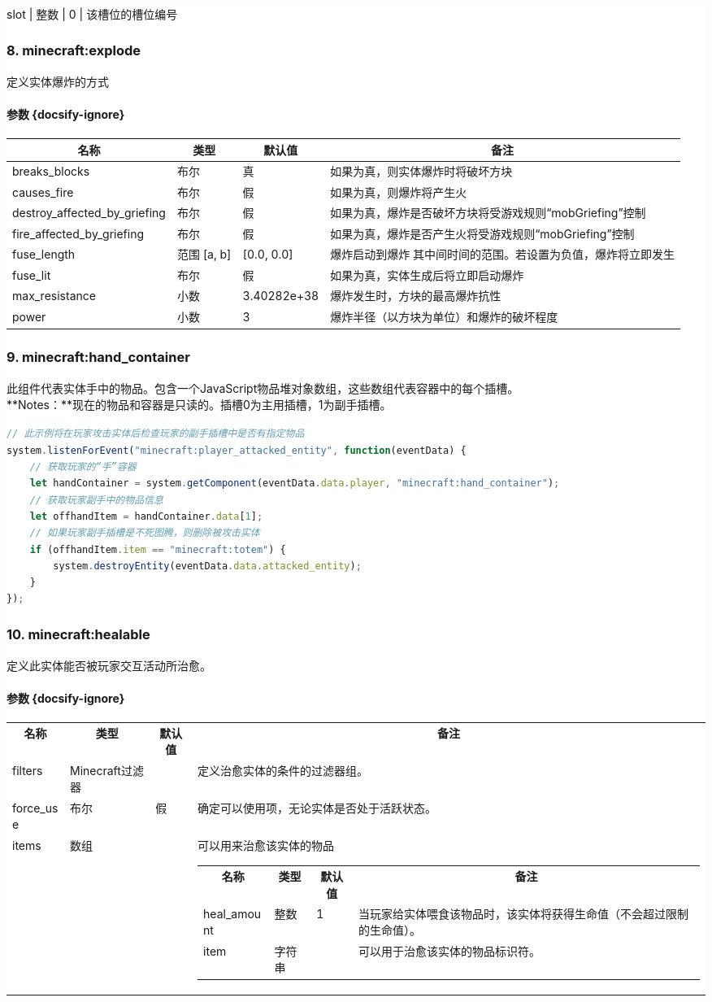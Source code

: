 slot | 整数 | 0 | 该槽位的槽位编号

### 8. minecraft:explode
定义实体爆炸的方式
#### 参数 {docsify-ignore}
名称 | 类型 | 默认值 | 备注
-|-|-|-
breaks_blocks | 布尔 | 真 | 如果为真，则实体爆炸时将破坏方块
causes_fire | 布尔 | 假 | 如果为真，则爆炸将产生火
destroy_affected_by_griefing | 布尔 | 假 | 如果为真，爆炸是否破坏方块将受游戏规则“mobGriefing”控制
fire_affected_by_griefing | 布尔 | 假 | 如果为真，爆炸是否产生火将受游戏规则“mobGriefing”控制
fuse_length | 范围 [a, b] | [0.0, 0.0] | 爆炸启动到爆炸 其中间时间的范围。若设置为负值，爆炸将立即发生
fuse_lit | 布尔 | 假 | 如果为真，实体生成后将立即启动爆炸
max_resistance | 小数 | 3.40282e+38 | 爆炸发生时，方块的最高爆炸抗性
power | 小数 | 3 | 爆炸半径（以方块为单位）和爆炸的破坏程度

### 9. minecraft:hand_container
此组件代表实体手中的物品。包含一个JavaScript物品堆对象数组，这些数组代表容器中的每个插槽。<br>
**Notes：**现在的物品和容器是只读的。插槽0为主用插槽，1为副手插槽。
```javascript
// 此示例将在玩家攻击实体后检查玩家的副手插槽中是否有指定物品
system.listenForEvent("minecraft:player_attacked_entity", function(eventData) {
    // 获取玩家的“手”容器
    let handContainer = system.getComponent(eventData.data.player, "minecraft:hand_container");
    // 获取玩家副手中的物品信息
    let offhandItem = handContainer.data[1];
    // 如果玩家副手插槽是不死图腾，则删除被攻击实体
    if (offhandItem.item == "minecraft:totem") {
        system.destroyEntity(eventData.data.attacked_entity);
    }
});
```

### 10. minecraft:healable
定义此实体能否被玩家交互活动所治愈。
#### 参数 {docsify-ignore}

<table><tbody><tr><th>名称</th><th>类型</th> <th>默认值</th><th>备注</th></tr><tr>
<td>filters</td>
<td>Minecraft过滤器</td><td></td>
<td>定义治愈实体的条件的过滤器组。<br></td></tr><tr>
<td>force_use</td>
<td>布尔</td>
<td>假</td>
<td>确定可以使用项，无论实体是否处于活跃状态。<br></td></tr><tr>
<td>items</td>
<td>数组</td><td></td>
<td>可以用来治愈该实体的物品<br><table><tbody><tr>
<th>名称</th> <th>类型</th><th>默认值</th> <th>备注</th> </tr><tr>
<td>heal_amount</td>
<td>整数</td>
<td>1</td>
<td>当玩家给实体喂食该物品时，该实体将获得生命值（不会超过限制的生命值）。<br></td></tr><tr>
<td>item</td>
<td>字符串</td><td></td>
<td>可以用于治愈该实体的物品标识符。<br></td></tr></tbody></table></td></tr></tbody></table>
